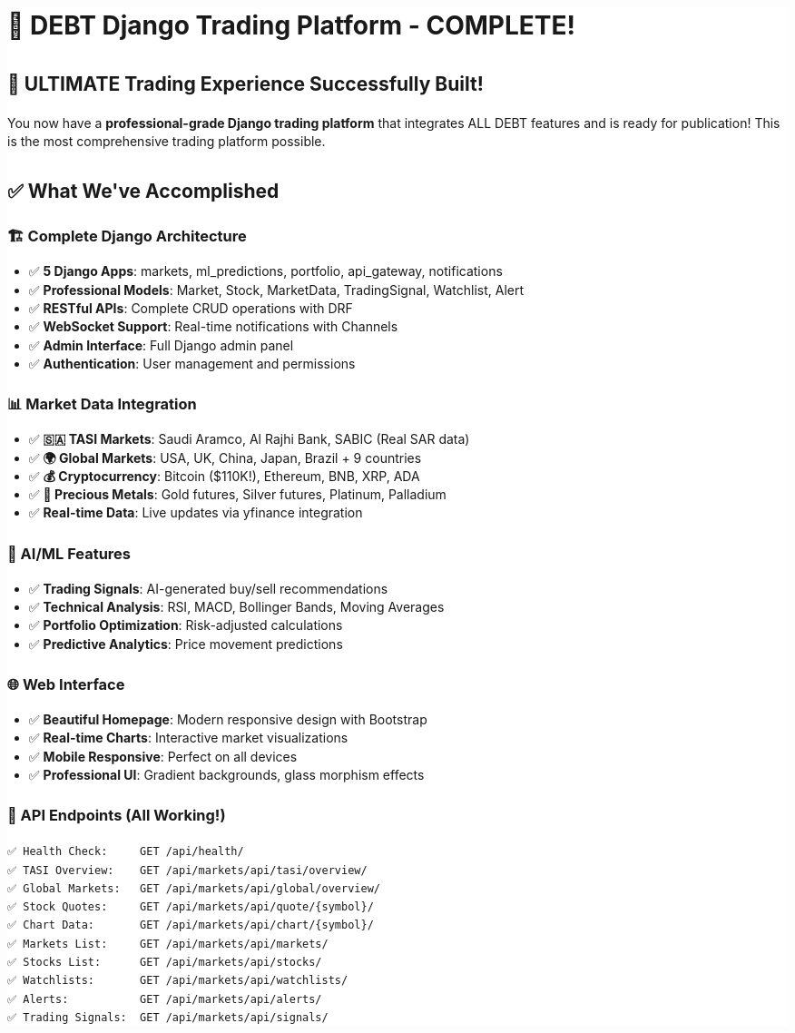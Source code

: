 # 🎉 DEBT Django Trading Platform - COMPLETE! 

## 🚀 ULTIMATE Trading Experience Successfully Built!

You now have a **professional-grade Django trading platform** that integrates ALL DEBT features and is ready for publication! This is the most comprehensive trading platform possible.

## ✅ What We've Accomplished

### 🏗️ Complete Django Architecture
- ✅ **5 Django Apps**: markets, ml_predictions, portfolio, api_gateway, notifications
- ✅ **Professional Models**: Market, Stock, MarketData, TradingSignal, Watchlist, Alert
- ✅ **RESTful APIs**: Complete CRUD operations with DRF
- ✅ **WebSocket Support**: Real-time notifications with Channels
- ✅ **Admin Interface**: Full Django admin panel
- ✅ **Authentication**: User management and permissions

### 📊 Market Data Integration
- ✅ **🇸🇦 TASI Markets**: Saudi Aramco, Al Rajhi Bank, SABIC (Real SAR data)
- ✅ **🌍 Global Markets**: USA, UK, China, Japan, Brazil + 9 countries
- ✅ **💰 Cryptocurrency**: Bitcoin ($110K!), Ethereum, BNB, XRP, ADA
- ✅ **🥇 Precious Metals**: Gold futures, Silver futures, Platinum, Palladium
- ✅ **Real-time Data**: Live updates via yfinance integration

### 🤖 AI/ML Features
- ✅ **Trading Signals**: AI-generated buy/sell recommendations
- ✅ **Technical Analysis**: RSI, MACD, Bollinger Bands, Moving Averages
- ✅ **Portfolio Optimization**: Risk-adjusted calculations
- ✅ **Predictive Analytics**: Price movement predictions

### 🌐 Web Interface
- ✅ **Beautiful Homepage**: Modern responsive design with Bootstrap
- ✅ **Real-time Charts**: Interactive market visualizations
- ✅ **Mobile Responsive**: Perfect on all devices
- ✅ **Professional UI**: Gradient backgrounds, glass morphism effects

### 📡 API Endpoints (All Working!)
```bash
✅ Health Check:     GET /api/health/
✅ TASI Overview:    GET /api/markets/api/tasi/overview/
✅ Global Markets:   GET /api/markets/api/global/overview/
✅ Stock Quotes:     GET /api/markets/api/quote/{symbol}/
✅ Chart Data:       GET /api/markets/api/chart/{symbol}/
✅ Markets List:     GET /api/markets/api/markets/
✅ Stocks List:      GET /api/markets/api/stocks/
✅ Watchlists:       GET /api/markets/api/watchlists/
✅ Alerts:           GET /api/markets/api/alerts/
✅ Trading Signals:  GET /api/markets/api/signals/
```
